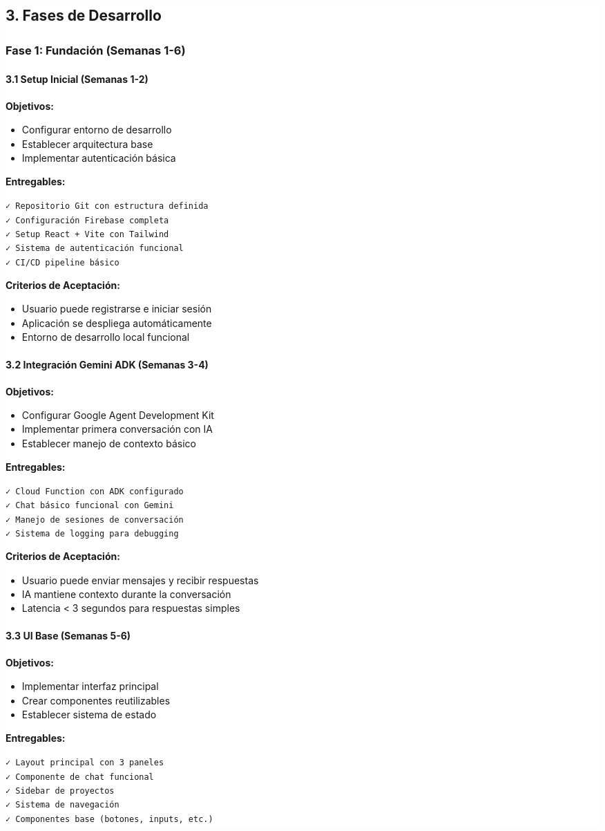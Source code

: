 
## 3. Fases de Desarrollo

### Fase 1: Fundación (Semanas 1-6)

#### 3.1 Setup Inicial (Semanas 1-2)
**Objetivos:**
- Configurar entorno de desarrollo
- Establecer arquitectura base
- Implementar autenticación básica

**Entregables:**
```
✓ Repositorio Git con estructura definida
✓ Configuración Firebase completa
✓ Setup React + Vite con Tailwind
✓ Sistema de autenticación funcional
✓ CI/CD pipeline básico
```

**Criterios de Aceptación:**
- Usuario puede registrarse e iniciar sesión
- Aplicación se despliega automáticamente
- Entorno de desarrollo local funcional

#### 3.2 Integración Gemini ADK (Semanas 3-4)
**Objetivos:**
- Configurar Google Agent Development Kit
- Implementar primera conversación con IA
- Establecer manejo de contexto básico

**Entregables:**
```
✓ Cloud Function con ADK configurado
✓ Chat básico funcional con Gemini
✓ Manejo de sesiones de conversación
✓ Sistema de logging para debugging
```

**Criterios de Aceptación:**
- Usuario puede enviar mensajes y recibir respuestas
- IA mantiene contexto durante la conversación
- Latencia < 3 segundos para respuestas simples

#### 3.3 UI Base (Semanas 5-6)
**Objetivos:**
- Implementar interfaz principal
- Crear componentes reutilizables
- Establecer sistema de estado

**Entregables:**
```
✓ Layout principal con 3 paneles
✓ Componente de chat funcional
✓ Sidebar de proyectos
✓ Sistema de navegación
✓ Componentes base (botones, inputs, etc.)
```
